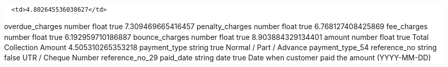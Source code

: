       <td>4.802645536038627</td> 
</tr> 
      <tr>
    <td>overdue_charges</td>
    <td>number</td>
    <td>float</td>
    <td>true</td>
    <td></td>
      <td>7.309469665416457</td> 
</tr> 
      <tr>
    <td>penalty_charges</td>
    <td>number</td>
    <td>float</td>
    <td>true</td>
    <td></td>
      <td>6.768127408425869</td> 
</tr> 
      <tr>
    <td>fee_charges</td>
    <td>number</td>
    <td>float</td>
    <td>true</td>
    <td></td>
      <td>6.192959710186887</td> 
</tr> 
      <tr>
    <td>bounce_charges</td>
    <td>number</td>
    <td>float</td>
    <td>true</td>
    <td></td>
      <td>8.903884329134401</td> 
</tr> 
      <tr>
    <td>amount</td>
    <td>number</td>
    <td>float</td>
    <td>true</td>
    <td>Total Collection Amount</td>
      <td>4.505310265353218</td> 
</tr> 
      <tr>
    <td>payment_type</td>
    <td>string</td>
    <td></td>
    <td>true</td>
    <td>Normal / Part / Advance</td>
      <td>payment_type_54</td> 
</tr> 
      <tr>
    <td>reference_no</td>
    <td>string</td>
    <td></td>
    <td>false</td>
    <td>UTR / Cheque Number</td>
      <td>reference_no_29</td> 
</tr> 
      <tr>
    <td>paid_date</td>
    <td>string</td>
    <td>date</td>
    <td>true</td>
    <td>Date when customer paid the amount (YYYY-MM-DD)</td>